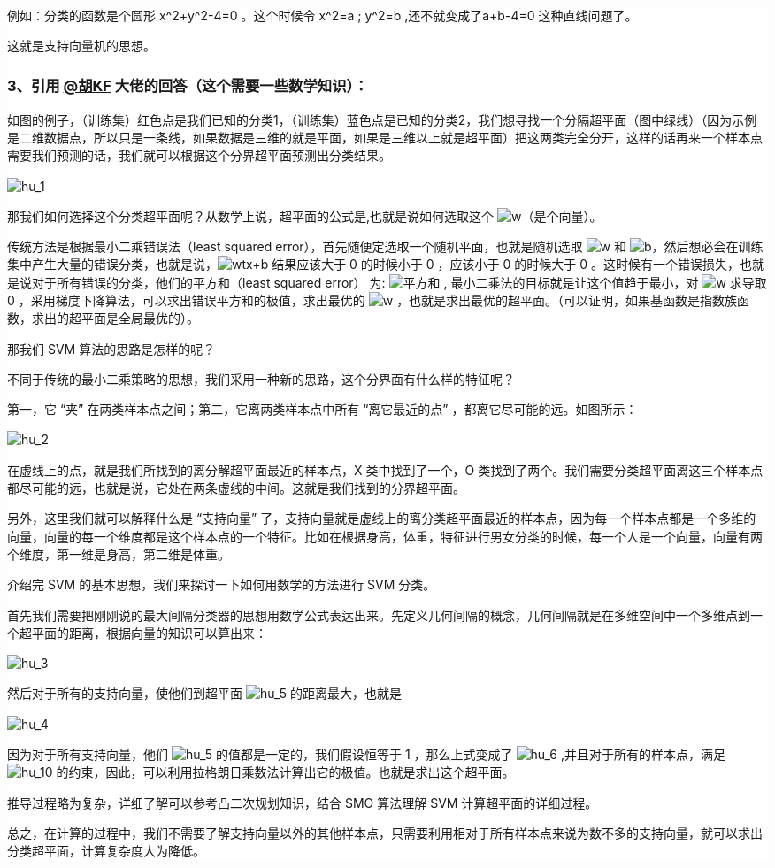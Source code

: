 例如：分类的函数是个圆形 x^2+y^2-4=0 。这个时候令 x^2=a ; y^2=b ,还不就变成了a+b-4=0 这种直线问题了。

这就是支持向量机的思想。

### 3、引用 [@胡KF](https://www.zhihu.com/people/hu-kf/answers) 大佬的回答（这个需要一些数学知识）：

如图的例子，（训练集）红色点是我们已知的分类1，（训练集）蓝色点是已知的分类2，我们想寻找一个分隔超平面（图中绿线）（因为示例是二维数据点，所以只是一条线，如果数据是三维的就是平面，如果是三维以上就是超平面）把这两类完全分开，这样的话再来一个样本点需要我们预测的话，我们就可以根据这个分界超平面预测出分类结果。

![hu_1](http://data.apachecn.org/img/AiLearning/ml/6.SVM/hu_1.jpg "hu_1")

那我们如何选择这个分类超平面呢？从数学上说，超平面的公式是,也就是说如何选取这个 ![w](http://data.apachecn.org/img/AiLearning/ml/6.SVM/w.png "w")（是个向量）。

传统方法是根据最小二乘错误法（least squared error），首先随便定选取一个随机平面，也就是随机选取 ![w](http://data.apachecn.org/img/AiLearning/ml/6.SVM/w.png "w") 和 ![b](http://data.apachecn.org/img/AiLearning/ml/6.SVM/b.png "b")，然后想必会在训练集中产生大量的错误分类，也就是说，![wtx+b](http://data.apachecn.org/img/AiLearning/ml/6.SVM/hu_5.png "wtx+b") 结果应该大于 0 的时候小于 0 ，应该小于 0 的时候大于 0 。这时候有一个错误损失，也就是说对于所有错误的分类，他们的平方和（least squared error） 为: ![平方和](http://data.apachecn.org/img/AiLearning/ml/6.SVM/hu_8.png "平方和") , 最小二乘法的目标就是让这个值趋于最小，对 ![w](http://data.apachecn.org/img/AiLearning/ml/6.SVM/w.png "w") 求导取 0 ，采用梯度下降算法，可以求出错误平方和的极值，求出最优的 ![w](http://data.apachecn.org/img/AiLearning/ml/6.SVM/w.png "w") ，也就是求出最优的超平面。（可以证明，如果基函数是指数族函数，求出的超平面是全局最优的）。

那我们 SVM 算法的思路是怎样的呢？

不同于传统的最小二乘策略的思想，我们采用一种新的思路，这个分界面有什么样的特征呢？

第一，它 “夹” 在两类样本点之间；第二，它离两类样本点中所有 “离它最近的点” ，都离它尽可能的远。如图所示：

![hu_2](http://data.apachecn.org/img/AiLearning/ml/6.SVM/hu_2.jpg "hu_2")

在虚线上的点，就是我们所找到的离分解超平面最近的样本点，X 类中找到了一个，O 类找到了两个。我们需要分类超平面离这三个样本点都尽可能的远，也就是说，它处在两条虚线的中间。这就是我们找到的分界超平面。

另外，这里我们就可以解释什么是 “支持向量” 了，支持向量就是虚线上的离分类超平面最近的样本点，因为每一个样本点都是一个多维的向量，向量的每一个维度都是这个样本点的一个特征。比如在根据身高，体重，特征进行男女分类的时候，每一个人是一个向量，向量有两个维度，第一维是身高，第二维是体重。

介绍完 SVM 的基本思想，我们来探讨一下如何用数学的方法进行 SVM 分类。

首先我们需要把刚刚说的最大间隔分类器的思想用数学公式表达出来。先定义几何间隔的概念，几何间隔就是在多维空间中一个多维点到一个超平面的距离，根据向量的知识可以算出来：

![hu_3](http://data.apachecn.org/img/AiLearning/ml/6.SVM/hu_3.png "hu_3")

然后对于所有的支持向量，使他们到超平面 ![hu_5](http://data.apachecn.org/img/AiLearning/ml/6.SVM/hu_5.png "hu_5") 的距离最大，也就是

![hu_4](http://data.apachecn.org/img/AiLearning/ml/6.SVM/hu_4.png "hu_4")

因为对于所有支持向量，他们 ![hu_5](http://data.apachecn.org/img/AiLearning/ml/6.SVM/hu_5.png "hu_5") 的值都是一定的，我们假设恒等于 1 ，那么上式变成了 ![hu_6](http://data.apachecn.org/img/AiLearning/ml/6.SVM/hu_6.png "hu_6") ,并且对于所有的样本点，满足 ![hu_10](http://data.apachecn.org/img/AiLearning/ml/6.SVM/hu_10.png "hu_10") 的约束，因此，可以利用拉格朗日乘数法计算出它的极值。也就是求出这个超平面。

推导过程略为复杂，详细了解可以参考凸二次规划知识，结合 SMO 算法理解 SVM 计算超平面的详细过程。

总之，在计算的过程中，我们不需要了解支持向量以外的其他样本点，只需要利用相对于所有样本点来说为数不多的支持向量，就可以求出分类超平面，计算复杂度大为降低。
